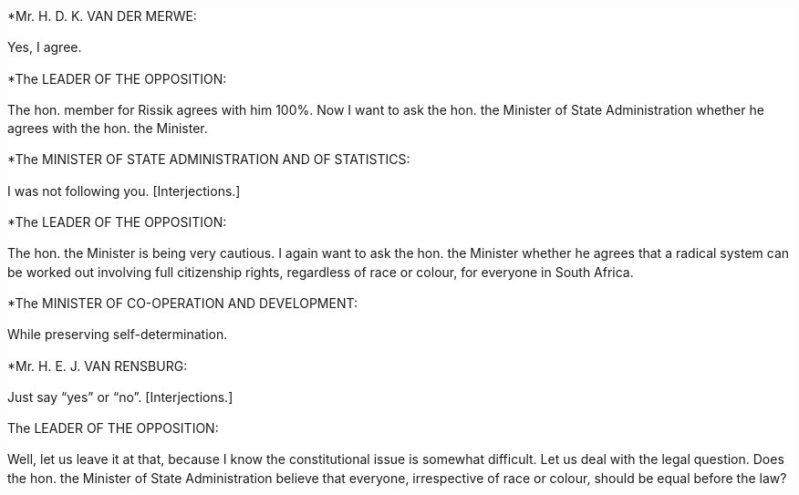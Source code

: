 <speech by="#van_der_merwe">

<from><span class="col_429-430" refersTo="page_0239"/>*Mr. <person refersTo="hansard_za">H. D. K. VAN DER MERWE</person>:</from>

<p>Yes, I agree.</p>

</speech>

<speech by="#leader_of_the_opposition">

<from>*The <person refersTo="hansard_za">LEADER OF THE OPPOSITION</person>:</from>

<p>The hon. member for Rissik agrees with him 100%. Now I want to ask the hon. the Minister of State Administration whether he agrees with the hon. the Minister.</p>

</speech>

<speech by="#minister_of_state_administration_and_of_statistics">

<from>*The <person refersTo="hansard_za">MINISTER OF STATE ADMINISTRATION AND OF STATISTICS</person>:</from>

<p>I was not following you. [Interjections.]</p>

</speech>

<speech by="#leader_of_the_opposition">

<from>*The <person refersTo="hansard_za">LEADER OF THE OPPOSITION</person>:</from>

<p>The hon. the Minister is being very cautious. I again want to ask the hon. the Minister whether he agrees that a radical system can be worked out involving full citizenship rights, regardless of race or colour, for everyone in South Africa.</p>

</speech>

<speech by="#minister_of_co-operation_and_development">

<from>*The <person refersTo="hansard_za">MINISTER OF CO-OPERATION AND DEVELOPMENT</person>:</from>

<p>While preserving self-determination.</p>

</speech>

<speech by="#van_rensburg">

<from>*Mr. <person refersTo="hansard_za">H. E. J. VAN RENSBURG</person>:</from>

<p>Just say &#x201C;yes&#x201D; or &#x201C;no&#x201D;. [Interjections.]</p>

</speech>

<speech by="#leader_of_the_opposition">

<from>The <person refersTo="hansard_za">LEADER OF THE OPPOSITION</person>:</from>

<p>Well, let us leave it at that, because I know the constitutional issue is somewhat difficult. Let us deal with the legal question. Does the hon. the Minister of State Administration believe that everyone, irrespective of race or colour, should be equal before the law?</p>

</speech>

<speech by="#minister_of_state_administration_and_of_statistics">
